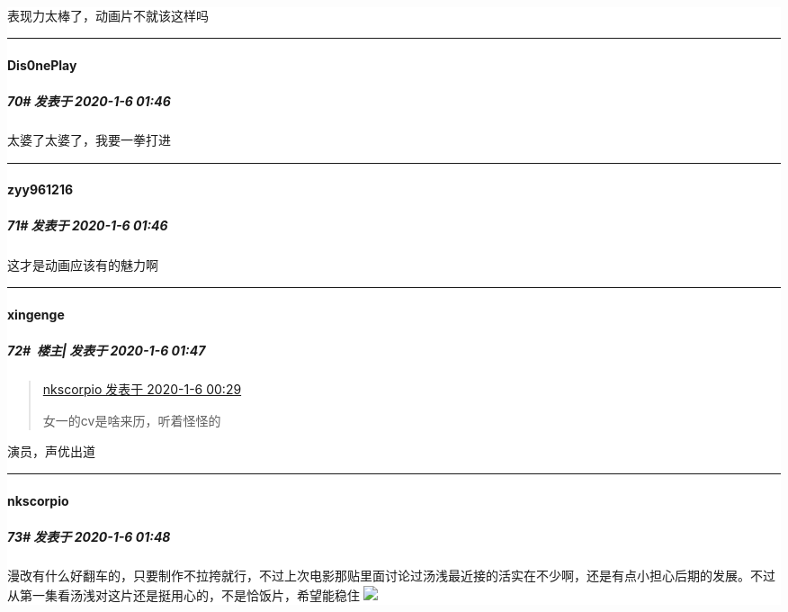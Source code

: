 
表现力太棒了，动画片不就该这样吗







-----

####  Dis0nePlay  
##### 70#       发表于 2020-1-6 01:46




太婆了太婆了，我要一拳打进







-----

####  zyy961216  
##### 71#       发表于 2020-1-6 01:46




这才是动画应该有的魅力啊







-----

####  xingenge  
##### 72#         楼主| 发表于 2020-1-6 01:47



<blockquote><a href="httphttps://bbs.saraba1st.com/2b/forum.php?mod=redirect&amp;goto=findpost&amp;pid=46095908&amp;ptid=1829936" target="_blank">nkscorpio 发表于 2020-1-6 00:29</a>

女一的cv是啥来历，听着怪怪的</blockquote>
演员，声优出道







-----

####  nkscorpio  
##### 73#       发表于 2020-1-6 01:48




漫改有什么好翻车的，只要制作不拉挎就行，不过上次电影那贴里面讨论过汤浅最近接的活实在不少啊，还是有点小担心后期的发展。不过从第一集看汤浅对这片还是挺用心的，不是恰饭片，希望能稳住 <img src="https://static.saraba1st.com/image/smiley/face2017/033.png" referrerpolicy="no-referrer">

